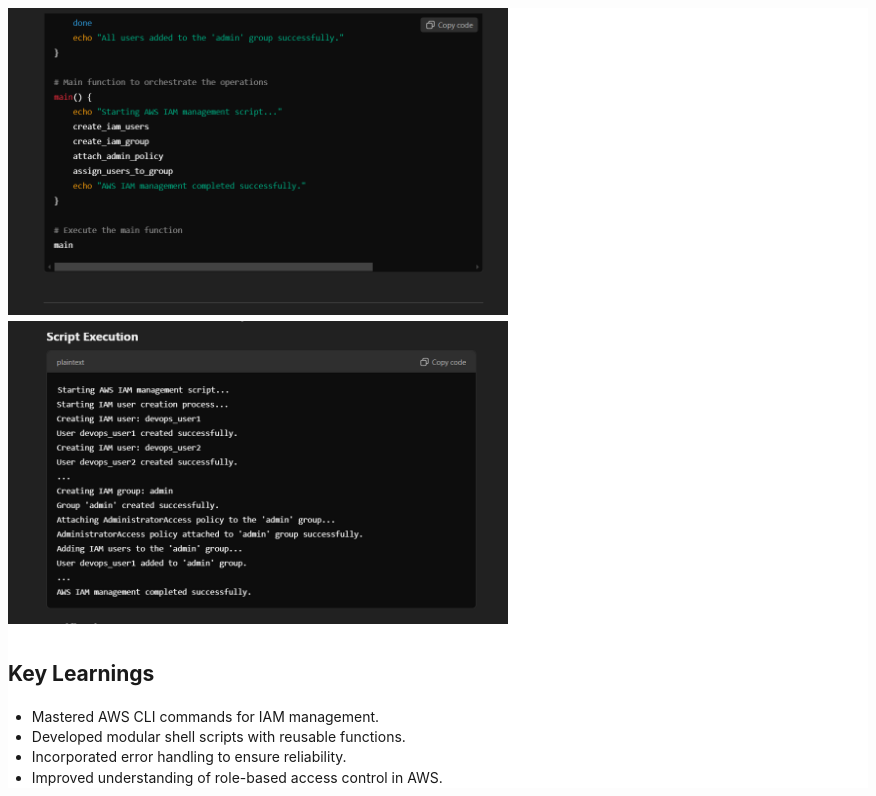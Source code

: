 <img src="capstone_3.png" alt="AWS IAM Diagram-3" width="500">

<img src="script_execution_output.png" alt="Script Execution Output" width="500">

## Key Learnings
- Mastered AWS CLI commands for IAM management.
- Developed modular shell scripts with reusable functions.
- Incorporated error handling to ensure reliability.
- Improved understanding of role-based access control in AWS.